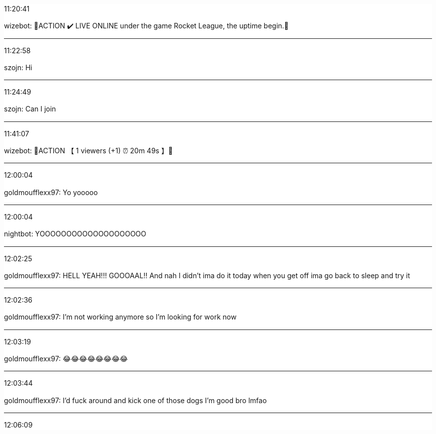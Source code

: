 11:20:41

wizebot: ACTION ✔️ LIVE ONLINE under the game Rocket League, the uptime begin.

---

11:22:58

szojn: Hi

---

11:24:49

szojn: Can I join

---

11:41:07

wizebot: ACTION 【 1 viewers (+1) ⏰ 20m 49s 】

---

12:00:04

goldmoufflexx97: Yo yooooo

---

12:00:04

nightbot: YOOOOOOOOOOOOOOOOOOOO

---

12:02:25

goldmoufflexx97: HELL YEAH!!! GOOOAAL!! And nah I didn’t ima do it today when you get off ima go back to sleep and try it

---

12:02:36

goldmoufflexx97: I’m not working anymore so I’m looking for work now

---

12:03:19

goldmoufflexx97: 😂😂😂😂😂😂😂😂

---

12:03:44

goldmoufflexx97: I’d fuck around and kick one of those dogs I’m good bro lmfao

---

12:06:09
